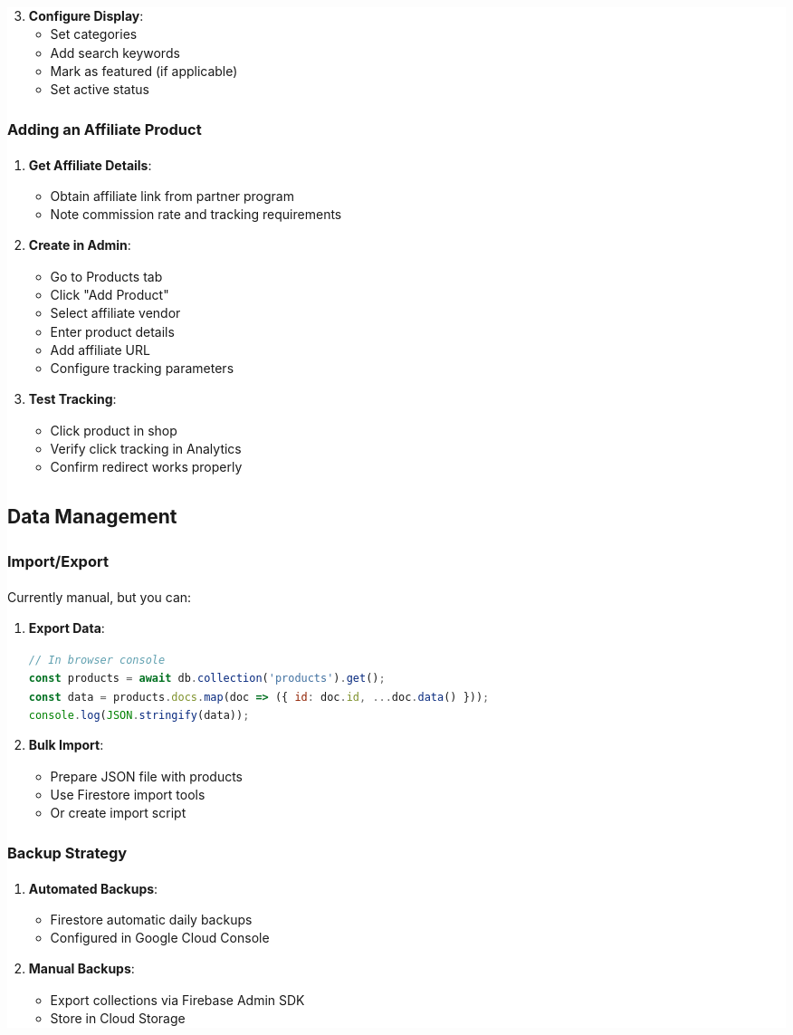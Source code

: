 3. **Configure Display**:
   - Set categories
   - Add search keywords
   - Mark as featured (if applicable)
   - Set active status

### Adding an Affiliate Product

1. **Get Affiliate Details**:
   - Obtain affiliate link from partner program
   - Note commission rate and tracking requirements

2. **Create in Admin**:
   - Go to Products tab
   - Click "Add Product"
   - Select affiliate vendor
   - Enter product details
   - Add affiliate URL
   - Configure tracking parameters

3. **Test Tracking**:
   - Click product in shop
   - Verify click tracking in Analytics
   - Confirm redirect works properly

## Data Management

### Import/Export

Currently manual, but you can:

1. **Export Data**:
   ```javascript
   // In browser console
   const products = await db.collection('products').get();
   const data = products.docs.map(doc => ({ id: doc.id, ...doc.data() }));
   console.log(JSON.stringify(data));
   ```

2. **Bulk Import**:
   - Prepare JSON file with products
   - Use Firestore import tools
   - Or create import script

### Backup Strategy

1. **Automated Backups**:
   - Firestore automatic daily backups
   - Configured in Google Cloud Console

2. **Manual Backups**:
   - Export collections via Firebase Admin SDK
   - Store in Cloud Storage
